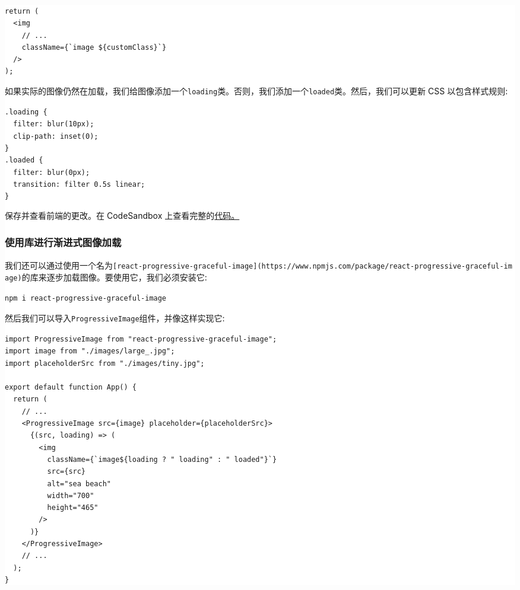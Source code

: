 ```
return (
  <img
    // ...
    className={`image ${customClass}`}
  />
);

```

如果实际的图像仍然在加载，我们给图像添加一个`loading`类。否则，我们添加一个`loaded`类。然后，我们可以更新 CSS 以包含样式规则:

```
.loading {
  filter: blur(10px);
  clip-path: inset(0);
}
.loaded {
  filter: blur(0px);
  transition: filter 0.5s linear;
}

```

保存并查看前端的更改。在 CodeSandbox 上查看完整的[代码。](https://codesandbox.io/s/white-currying-estdxf?file=/src/components/ProgressiveImg.js)

### 使用库进行渐进式图像加载

我们还可以通过使用一个名为`[react-progressive-graceful-image](https://www.npmjs.com/package/react-progressive-graceful-image)`的库来逐步加载图像。要使用它，我们必须安装它:

```
npm i react-progressive-graceful-image

```

然后我们可以导入`ProgressiveImage`组件，并像这样实现它:

```
import ProgressiveImage from "react-progressive-graceful-image";
import image from "./images/large_.jpg";
import placeholderSrc from "./images/tiny.jpg";

export default function App() {
  return (
    // ...
    <ProgressiveImage src={image} placeholder={placeholderSrc}>
      {(src, loading) => (
        <img
          className={`image${loading ? " loading" : " loaded"}`}
          src={src}
          alt="sea beach"
          width="700"
          height="465"
        />
      )}
    </ProgressiveImage>
    // ...
  );
}

```
